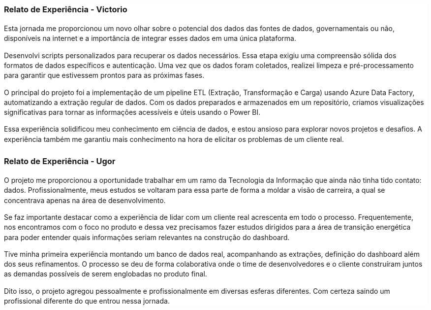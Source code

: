 ### Relato de Experiência - Victorio 
Esta jornada me proporcionou um novo olhar sobre o potencial dos dados das fontes de dados, governamentais ou não, disponíveis na internet e a importância de integrar esses dados em uma única plataforma.

Desenvolvi scripts personalizados para recuperar os dados necessários. Essa etapa exigiu uma compreensão sólida dos formatos de dados específicos e autenticação. Uma vez que os dados foram coletados, realizei limpeza e pré-processamento para garantir que estivessem prontos para as próximas fases.

O principal do projeto foi a implementação de um pipeline ETL (Extração, Transformação e Carga) usando Azure Data Factory, automatizando a extração regular de dados. Com os dados preparados e armazenados em um repositório, criamos visualizações significativas para tornar as informações acessíveis e úteis usando o Power BI.

Essa experiência solidificou meu conhecimento em ciência de dados, e estou ansioso para explorar novos projetos e desafios. A experiência também me garantiu mais conhecimento na hora de elicitar os problemas de um cliente real.

### Relato de Experiência - Ugor 

O projeto me proporcionou a oportunidade trabalhar em um ramo da Tecnologia da Informação que ainda não tinha tido contato: dados. Profissionalmente, meus estudos se voltaram para essa parte de forma a moldar a visão de carreira, a qual se concentrava apenas na área de desenvolvimento.

Se faz importante destacar como a experiência de lidar com um cliente real acrescenta em todo o processo. Frequentemente, nos encontramos com o foco no produto e dessa vez precisamos fazer estudos dirigidos para a área de transição energética para poder entender quais informações seriam relevantes na construção do dashboard. 

Tive minha primeira experiência montando um banco de dados real, acompanhando as extrações, definição do dashboard além dos seus refinamentos. O processo se deu de forma colaborativa onde o time de desenvolvedores e o cliente construíram juntos as demandas possíveis de serem englobadas no produto final.

Dito isso, o projeto agregou pessoalmente e profissionalmente em diversas esferas diferentes. Com certeza saindo um profissional diferente do que entrou nessa jornada.
